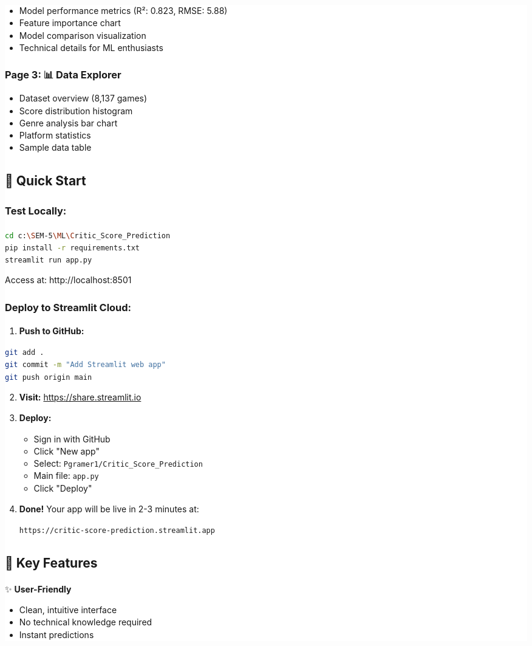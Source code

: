 - Model performance metrics (R²: 0.823, RMSE: 5.88)
- Feature importance chart
- Model comparison visualization
- Technical details for ML enthusiasts

### Page 3: 📊 Data Explorer

- Dataset overview (8,137 games)
- Score distribution histogram
- Genre analysis bar chart
- Platform statistics
- Sample data table

## 🚀 Quick Start

### Test Locally:

```bash
cd c:\SEM-5\ML\Critic_Score_Prediction
pip install -r requirements.txt
streamlit run app.py
```

Access at: http://localhost:8501

### Deploy to Streamlit Cloud:

1. **Push to GitHub:**

```bash
git add .
git commit -m "Add Streamlit web app"
git push origin main
```

2. **Visit:** https://share.streamlit.io

3. **Deploy:**

   - Sign in with GitHub
   - Click "New app"
   - Select: `Pgramer1/Critic_Score_Prediction`
   - Main file: `app.py`
   - Click "Deploy"

4. **Done!** Your app will be live in 2-3 minutes at:
   ```
   https://critic-score-prediction.streamlit.app
   ```

## 🎯 Key Features

✨ **User-Friendly**

- Clean, intuitive interface
- No technical knowledge required
- Instant predictions
